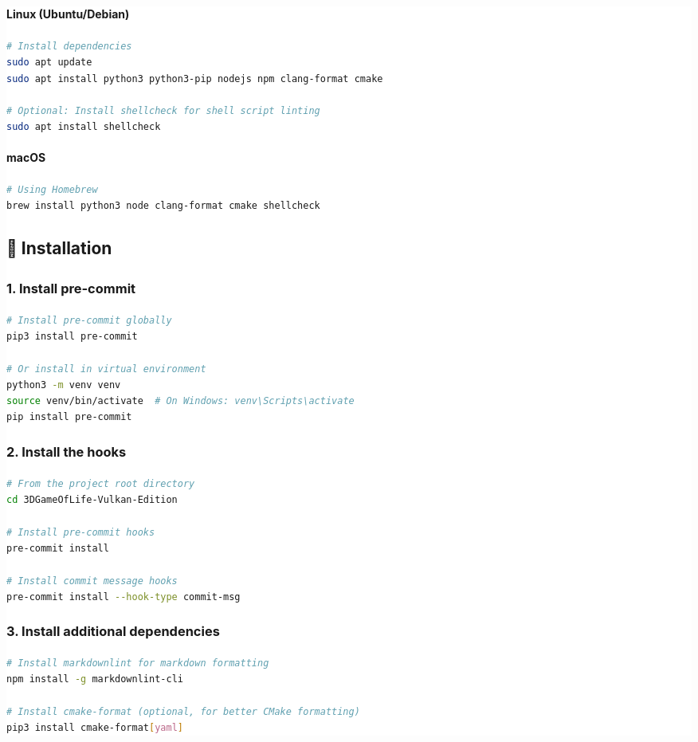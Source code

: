 #### Linux (Ubuntu/Debian)
```bash
# Install dependencies
sudo apt update
sudo apt install python3 python3-pip nodejs npm clang-format cmake

# Optional: Install shellcheck for shell script linting
sudo apt install shellcheck
```

#### macOS
```bash
# Using Homebrew
brew install python3 node clang-format cmake shellcheck
```

## 🚀 Installation

### 1. Install pre-commit

```bash
# Install pre-commit globally
pip3 install pre-commit

# Or install in virtual environment
python3 -m venv venv
source venv/bin/activate  # On Windows: venv\Scripts\activate
pip install pre-commit
```

### 2. Install the hooks

```bash
# From the project root directory
cd 3DGameOfLife-Vulkan-Edition

# Install pre-commit hooks
pre-commit install

# Install commit message hooks
pre-commit install --hook-type commit-msg
```

### 3. Install additional dependencies

```bash
# Install markdownlint for markdown formatting
npm install -g markdownlint-cli

# Install cmake-format (optional, for better CMake formatting)
pip3 install cmake-format[yaml]
```
